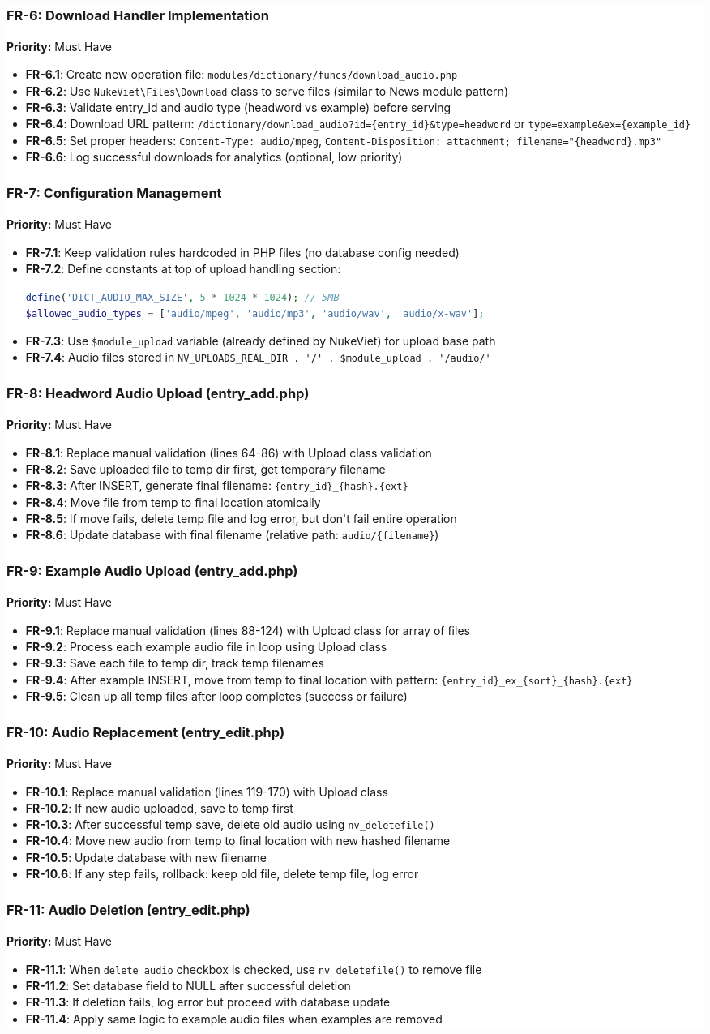 ### FR-6: Download Handler Implementation
**Priority:** Must Have  
- **FR-6.1**: Create new operation file: `modules/dictionary/funcs/download_audio.php`
- **FR-6.2**: Use `NukeViet\Files\Download` class to serve files (similar to News module pattern)
- **FR-6.3**: Validate entry_id and audio type (headword vs example) before serving
- **FR-6.4**: Download URL pattern: `/dictionary/download_audio?id={entry_id}&type=headword` or `type=example&ex={example_id}`
- **FR-6.5**: Set proper headers: `Content-Type: audio/mpeg`, `Content-Disposition: attachment; filename="{headword}.mp3"`
- **FR-6.6**: Log successful downloads for analytics (optional, low priority)

### FR-7: Configuration Management
**Priority:** Must Have  
- **FR-7.1**: Keep validation rules hardcoded in PHP files (no database config needed)
- **FR-7.2**: Define constants at top of upload handling section:
  ```php
  define('DICT_AUDIO_MAX_SIZE', 5 * 1024 * 1024); // 5MB
  $allowed_audio_types = ['audio/mpeg', 'audio/mp3', 'audio/wav', 'audio/x-wav'];
  ```
- **FR-7.3**: Use `$module_upload` variable (already defined by NukeViet) for upload base path
- **FR-7.4**: Audio files stored in `NV_UPLOADS_REAL_DIR . '/' . $module_upload . '/audio/'`

### FR-8: Headword Audio Upload (entry_add.php)
**Priority:** Must Have  
- **FR-8.1**: Replace manual validation (lines 64-86) with Upload class validation
- **FR-8.2**: Save uploaded file to temp dir first, get temporary filename
- **FR-8.3**: After INSERT, generate final filename: `{entry_id}_{hash}.{ext}`
- **FR-8.4**: Move file from temp to final location atomically
- **FR-8.5**: If move fails, delete temp file and log error, but don't fail entire operation
- **FR-8.6**: Update database with final filename (relative path: `audio/{filename}`)

### FR-9: Example Audio Upload (entry_add.php)
**Priority:** Must Have  
- **FR-9.1**: Replace manual validation (lines 88-124) with Upload class for array of files
- **FR-9.2**: Process each example audio file in loop using Upload class
- **FR-9.3**: Save each file to temp dir, track temp filenames
- **FR-9.4**: After example INSERT, move from temp to final location with pattern: `{entry_id}_ex_{sort}_{hash}.{ext}`
- **FR-9.5**: Clean up all temp files after loop completes (success or failure)

### FR-10: Audio Replacement (entry_edit.php)
**Priority:** Must Have  
- **FR-10.1**: Replace manual validation (lines 119-170) with Upload class
- **FR-10.2**: If new audio uploaded, save to temp first
- **FR-10.3**: After successful temp save, delete old audio using `nv_deletefile()`
- **FR-10.4**: Move new audio from temp to final location with new hashed filename
- **FR-10.5**: Update database with new filename
- **FR-10.6**: If any step fails, rollback: keep old file, delete temp file, log error

### FR-11: Audio Deletion (entry_edit.php)
**Priority:** Must Have  
- **FR-11.1**: When `delete_audio` checkbox is checked, use `nv_deletefile()` to remove file
- **FR-11.2**: Set database field to NULL after successful deletion
- **FR-11.3**: If deletion fails, log error but proceed with database update
- **FR-11.4**: Apply same logic to example audio files when examples are removed
